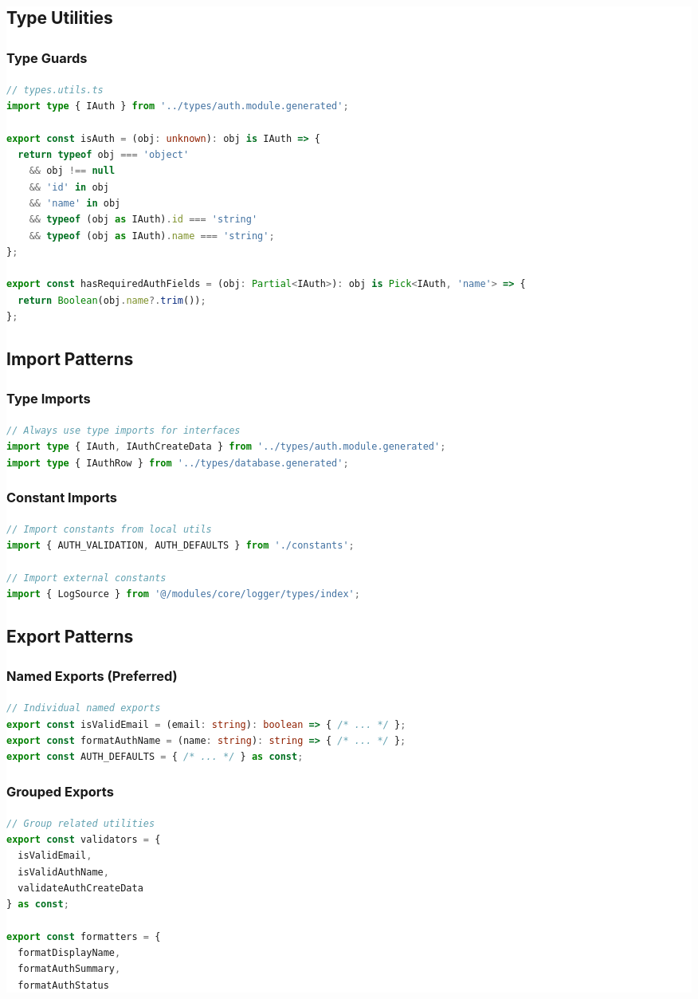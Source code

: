 ## Type Utilities

### Type Guards
```typescript
// types.utils.ts
import type { IAuth } from '../types/auth.module.generated';

export const isAuth = (obj: unknown): obj is IAuth => {
  return typeof obj === 'object'
    && obj !== null
    && 'id' in obj
    && 'name' in obj
    && typeof (obj as IAuth).id === 'string'
    && typeof (obj as IAuth).name === 'string';
};

export const hasRequiredAuthFields = (obj: Partial<IAuth>): obj is Pick<IAuth, 'name'> => {
  return Boolean(obj.name?.trim());
};
```

## Import Patterns

### Type Imports
```typescript
// Always use type imports for interfaces
import type { IAuth, IAuthCreateData } from '../types/auth.module.generated';
import type { IAuthRow } from '../types/database.generated';
```

### Constant Imports
```typescript
// Import constants from local utils
import { AUTH_VALIDATION, AUTH_DEFAULTS } from './constants';

// Import external constants
import { LogSource } from '@/modules/core/logger/types/index';
```

## Export Patterns

### Named Exports (Preferred)
```typescript
// Individual named exports
export const isValidEmail = (email: string): boolean => { /* ... */ };
export const formatAuthName = (name: string): string => { /* ... */ };
export const AUTH_DEFAULTS = { /* ... */ } as const;
```

### Grouped Exports
```typescript
// Group related utilities
export const validators = {
  isValidEmail,
  isValidAuthName,
  validateAuthCreateData
} as const;

export const formatters = {
  formatDisplayName,
  formatAuthSummary,
  formatAuthStatus
```